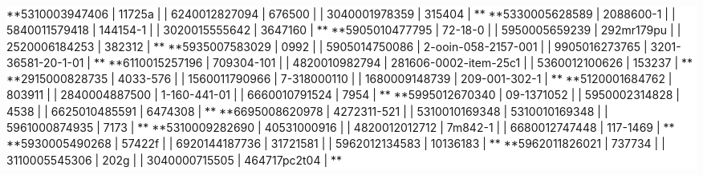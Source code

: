 **5310003947406 | 11725a |  | 6240012827094 | 676500 |  | 3040001978359 | 315404 | **    **5330005628589 | 2088600-1 |  | 5840011579418 | 144154-1 |  | 3020015555642 | 3647160 | **    **5905010477795 | 72-18-0 |  | 5950005659239 | 292mr179pu |  | 2520006184253 | 382312 | **    **5935007583029 | 0992 |  | 5905014750086 | 2-ooin-058-2157-001 |  | 9905016273765 | 3201-36581-20-1-01 | **    **6110015257196 | 709304-101 |  | 4820010982794 | 281606-0002-item-25c1 |  | 5360012100626 | 153237 | **    **2915000828735 | 4033-576 |  | 1560011790966 | 7-318000110 |  | 1680009148739 | 209-001-302-1 | **
**5120001684762 | 803911 |  | 2840004887500 | 1-160-441-01 |  | 6660010791524 | 7954 | **    **5995012670340 | 09-1371052 |  | 5950002314828 | 4538 |  | 6625010485591 | 6474308 | **    **6695008620978 | 4272311-521 |  | 5310010169348 | 5310010169348 |  | 5961000874935 | 7173 | **    **5310009282690 | 40531000916 |  | 4820012012712 | 7m842-1 |  | 6680012747448 | 117-1469 | **    **5930005490268 | 57422f |  | 6920144187736 | 31721581 |  | 5962012134583 | 10136183 | **    **5962011826021 | 737734 |  | 3110005545306 | 202g |  | 3040000715505 | 464717pc2t04 | **
